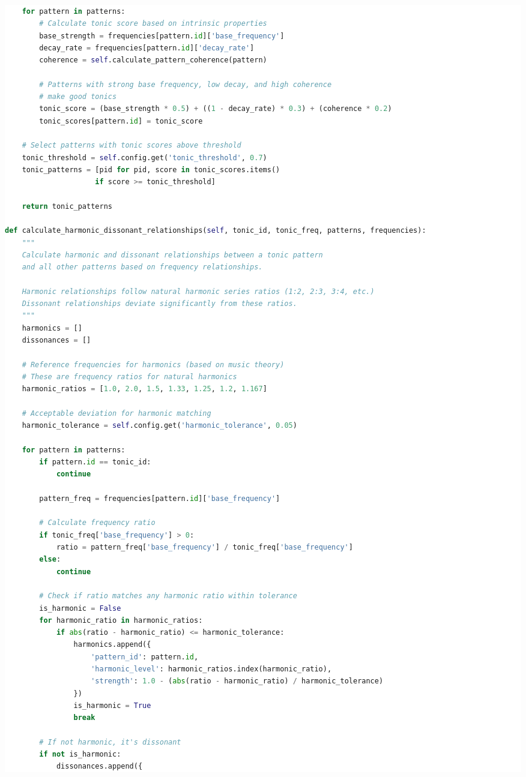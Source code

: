 ```python
    for pattern in patterns:
        # Calculate tonic score based on intrinsic properties
        base_strength = frequencies[pattern.id]['base_frequency']
        decay_rate = frequencies[pattern.id]['decay_rate']
        coherence = self.calculate_pattern_coherence(pattern)
        
        # Patterns with strong base frequency, low decay, and high coherence
        # make good tonics
        tonic_score = (base_strength * 0.5) + ((1 - decay_rate) * 0.3) + (coherence * 0.2)
        tonic_scores[pattern.id] = tonic_score
    
    # Select patterns with tonic scores above threshold
    tonic_threshold = self.config.get('tonic_threshold', 0.7)
    tonic_patterns = [pid for pid, score in tonic_scores.items() 
                     if score >= tonic_threshold]
    
    return tonic_patterns

def calculate_harmonic_dissonant_relationships(self, tonic_id, tonic_freq, patterns, frequencies):
    """
    Calculate harmonic and dissonant relationships between a tonic pattern
    and all other patterns based on frequency relationships.
    
    Harmonic relationships follow natural harmonic series ratios (1:2, 2:3, 3:4, etc.)
    Dissonant relationships deviate significantly from these ratios.
    """
    harmonics = []
    dissonances = []
    
    # Reference frequencies for harmonics (based on music theory)
    # These are frequency ratios for natural harmonics
    harmonic_ratios = [1.0, 2.0, 1.5, 1.33, 1.25, 1.2, 1.167]
    
    # Acceptable deviation for harmonic matching
    harmonic_tolerance = self.config.get('harmonic_tolerance', 0.05)
    
    for pattern in patterns:
        if pattern.id == tonic_id:
            continue
            
        pattern_freq = frequencies[pattern.id]['base_frequency']
        
        # Calculate frequency ratio
        if tonic_freq['base_frequency'] > 0:
            ratio = pattern_freq['base_frequency'] / tonic_freq['base_frequency']
        else:
            continue
            
        # Check if ratio matches any harmonic ratio within tolerance
        is_harmonic = False
        for harmonic_ratio in harmonic_ratios:
            if abs(ratio - harmonic_ratio) <= harmonic_tolerance:
                harmonics.append({
                    'pattern_id': pattern.id,
                    'harmonic_level': harmonic_ratios.index(harmonic_ratio),
                    'strength': 1.0 - (abs(ratio - harmonic_ratio) / harmonic_tolerance)
                })
                is_harmonic = True
                break
                
        # If not harmonic, it's dissonant
        if not is_harmonic:
            dissonances.append({
```